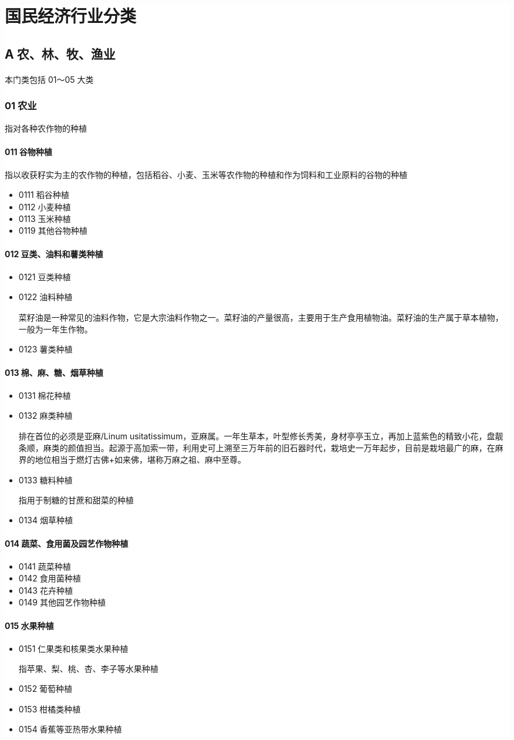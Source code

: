 # 国民经济行业分类

## A 农、林、牧、渔业

本门类包括 01～05 大类

### 01 农业

指对各种农作物的种植

#### 011 谷物种植

指以收获籽实为主的农作物的种植，包括稻谷、小麦、玉米等农作物的种植和作为饲料和工业原料的谷物的种植

- 0111 稻谷种植
- 0112 小麦种植
- 0113 玉米种植
- 0119 其他谷物种植

#### 012 豆类、油料和薯类种植

- 0121 豆类种植
- 0122 油料种植

  菜籽油是一种常见的油料作物，它是大宗油料作物之一。菜籽油的产量很高，主要用于生产食用植物油。菜籽油的生产属于草本植物，一般为一年生作物。

- 0123 薯类种植

#### 013 棉、麻、糖、烟草种植

- 0131 棉花种植
- 0132 麻类种植

  排在首位的必须是亚麻/Linum usitatissimum，亚麻属。一年生草本，叶型修长秀美，身材亭亭玉立，再加上蓝紫色的精致小花，盘靓条顺，麻类的颜值担当。起源于高加索一带，利用史可上溯至三万年前的旧石器时代，栽培史一万年起步，目前是栽培最广的麻，在麻界的地位相当于燃灯古佛+如来佛，堪称万麻之祖、麻中至尊。

- 0133 糖料种植

  指用于制糖的甘蔗和甜菜的种植

- 0134 烟草种植

#### 014 蔬菜、食用菌及园艺作物种植

- 0141 蔬菜种植
- 0142 食用菌种植
- 0143 花卉种植
- 0149 其他园艺作物种植

#### 015 水果种植

- 0151 仁果类和核果类水果种植

  指苹果、梨、桃、杏、李子等水果种植

- 0152 葡萄种植
- 0153 柑橘类种植
- 0154 香蕉等亚热带水果种植
